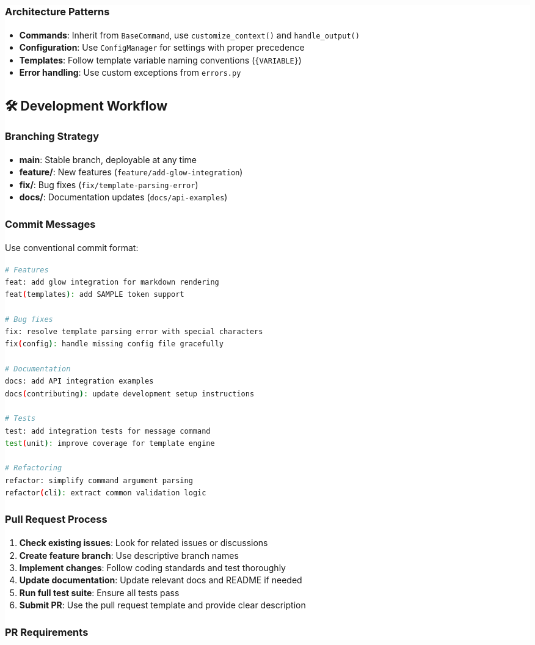 ### Architecture Patterns

- **Commands**: Inherit from `BaseCommand`, use `customize_context()` and `handle_output()`
- **Configuration**: Use `ConfigManager` for settings with proper precedence
- **Templates**: Follow template variable naming conventions (`{VARIABLE}`)
- **Error handling**: Use custom exceptions from `errors.py`

## 🛠️ Development Workflow

### Branching Strategy

- **main**: Stable branch, deployable at any time
- **feature/**: New features (`feature/add-glow-integration`)
- **fix/**: Bug fixes (`fix/template-parsing-error`)
- **docs/**: Documentation updates (`docs/api-examples`)

### Commit Messages

Use conventional commit format:

```bash
# Features
feat: add glow integration for markdown rendering
feat(templates): add SAMPLE token support

# Bug fixes
fix: resolve template parsing error with special characters
fix(config): handle missing config file gracefully

# Documentation
docs: add API integration examples
docs(contributing): update development setup instructions

# Tests
test: add integration tests for message command
test(unit): improve coverage for template engine

# Refactoring
refactor: simplify command argument parsing
refactor(cli): extract common validation logic
```

### Pull Request Process

1. **Check existing issues**: Look for related issues or discussions
2. **Create feature branch**: Use descriptive branch names
3. **Implement changes**: Follow coding standards and test thoroughly
4. **Update documentation**: Update relevant docs and README if needed
5. **Run full test suite**: Ensure all tests pass
6. **Submit PR**: Use the pull request template and provide clear description

### PR Requirements
